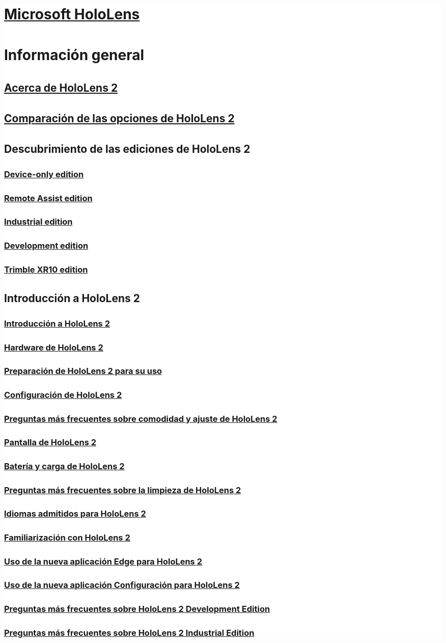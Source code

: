 # [Microsoft HoloLens](index.yml)

# Información general
## [Acerca de HoloLens 2](hololens2-hardware.md)
## [Comparación de las opciones de HoloLens 2](hololens2-options.md)
## Descubrimiento de las ediciones de HoloLens 2
### [Device-only edition](hololens2-options-device-only.md)
### [Remote Assist edition](hololens2-options-remote-assist.md)
### [Industrial edition](hololens2-options-industrial-edition.md)
### [Development edition](hololens2-options-dev-edition.md)
### [Trimble XR10 edition](hololens2-options-trimble-xr10-edition.md)


## Introducción a HoloLens 2
### [Introducción a HoloLens 2](hololens2-options.md)
### [Hardware de HoloLens 2](hololens2-hardware.md)
### [Preparación de HoloLens 2 para su uso](hololens2-setup.md)
### [Configuración de HoloLens 2](hololens2-start.md)
### [Preguntas más frecuentes sobre comodidad y ajuste de HoloLens 2](hololens2-fit-comfort-faq.md)
### [Pantalla de HoloLens 2](hololens2-display.md)
### [Batería y carga de HoloLens 2](hololens2-charging.md)
### [Preguntas más frecuentes sobre la limpieza de HoloLens 2](hololens2-maintenance.md)
### [Idiomas admitidos para HoloLens 2](hololens2-language-support.md)
### [Familiarización con HoloLens 2](hololens2-basic-usage.md)
### [Uso de la nueva aplicación Edge para HoloLens 2](hololens-new-edge.md)
### [Uso de la nueva aplicación Configuración para HoloLens 2](hololens-new-settings.md)
### [Preguntas más frecuentes sobre HoloLens 2 Development Edition](hololens2-development-edition-faq.md)
### [Preguntas más frecuentes sobre HoloLens 2 Industrial Edition](hololens2-industrial-edition-faq.md)
